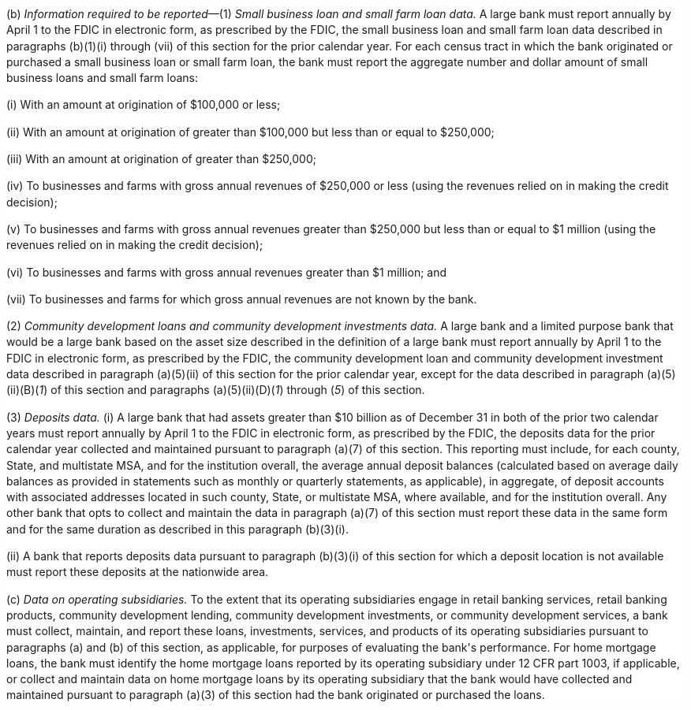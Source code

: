 
(b) *Information required to be reported*—(1) *Small business loan and small farm loan data.* A large bank must report annually by April 1 to the FDIC in electronic form, as prescribed by the FDIC, the small business loan and small farm loan data described in paragraphs (b)(1)(i) through (vii) of this section for the prior calendar year. For each census tract in which the bank originated or purchased a small business loan or small farm loan, the bank must report the aggregate number and dollar amount of small business loans and small farm loans:


(i) With an amount at origination of $100,000 or less;


(ii) With an amount at origination of greater than $100,000 but less than or equal to $250,000;


(iii) With an amount at origination of greater than $250,000;


(iv) To businesses and farms with gross annual revenues of $250,000 or less (using the revenues relied on in making the credit decision);


(v) To businesses and farms with gross annual revenues greater than $250,000 but less than or equal to $1 million (using the revenues relied on in making the credit decision);


(vi) To businesses and farms with gross annual revenues greater than $1 million; and


(vii) To businesses and farms for which gross annual revenues are not known by the bank.


(2) *Community development loans and community development investments data.* A large bank and a limited purpose bank that would be a large bank based on the asset size described in the definition of a large bank must report annually by April 1 to the FDIC in electronic form, as prescribed by the FDIC, the community development loan and community development investment data described in paragraph (a)(5)(ii) of this section for the prior calendar year, except for the data described in paragraph (a)(5)(ii)(B)(*1*) of this section and paragraphs (a)(5)(ii)(D)(*1*) through (*5*) of this section.


(3) *Deposits data.* (i) A large bank that had assets greater than $10 billion as of December 31 in both of the prior two calendar years must report annually by April 1 to the FDIC in electronic form, as prescribed by the FDIC, the deposits data for the prior calendar year collected and maintained pursuant to paragraph (a)(7) of this section. This reporting must include, for each county, State, and multistate MSA, and for the institution overall, the average annual deposit balances (calculated based on average daily balances as provided in statements such as monthly or quarterly statements, as applicable), in aggregate, of deposit accounts with associated addresses located in such county, State, or multistate MSA, where available, and for the institution overall. Any other bank that opts to collect and maintain the data in paragraph (a)(7) of this section must report these data in the same form and for the same duration as described in this paragraph (b)(3)(i).


(ii) A bank that reports deposits data pursuant to paragraph (b)(3)(i) of this section for which a deposit location is not available must report these deposits at the nationwide area.


(c) *Data on operating subsidiaries.* To the extent that its operating subsidiaries engage in retail banking services, retail banking products, community development lending, community development investments, or community development services, a bank must collect, maintain, and report these loans, investments, services, and products of its operating subsidiaries pursuant to paragraphs (a) and (b) of this section, as applicable, for purposes of evaluating the bank's performance. For home mortgage loans, the bank must identify the home mortgage loans reported by its operating subsidiary under 12 CFR part 1003, if applicable, or collect and maintain data on home mortgage loans by its operating subsidiary that the bank would have collected and maintained pursuant to paragraph (a)(3) of this section had the bank originated or purchased the loans.
